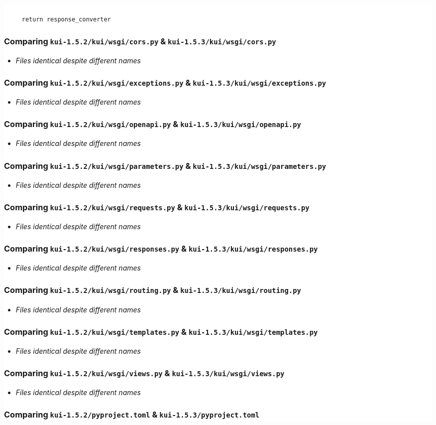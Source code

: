 ```diff
 
     return response_converter
```

### Comparing `kui-1.5.2/kui/wsgi/cors.py` & `kui-1.5.3/kui/wsgi/cors.py`

 * *Files identical despite different names*

### Comparing `kui-1.5.2/kui/wsgi/exceptions.py` & `kui-1.5.3/kui/wsgi/exceptions.py`

 * *Files identical despite different names*

### Comparing `kui-1.5.2/kui/wsgi/openapi.py` & `kui-1.5.3/kui/wsgi/openapi.py`

 * *Files identical despite different names*

### Comparing `kui-1.5.2/kui/wsgi/parameters.py` & `kui-1.5.3/kui/wsgi/parameters.py`

 * *Files identical despite different names*

### Comparing `kui-1.5.2/kui/wsgi/requests.py` & `kui-1.5.3/kui/wsgi/requests.py`

 * *Files identical despite different names*

### Comparing `kui-1.5.2/kui/wsgi/responses.py` & `kui-1.5.3/kui/wsgi/responses.py`

 * *Files identical despite different names*

### Comparing `kui-1.5.2/kui/wsgi/routing.py` & `kui-1.5.3/kui/wsgi/routing.py`

 * *Files identical despite different names*

### Comparing `kui-1.5.2/kui/wsgi/templates.py` & `kui-1.5.3/kui/wsgi/templates.py`

 * *Files identical despite different names*

### Comparing `kui-1.5.2/kui/wsgi/views.py` & `kui-1.5.3/kui/wsgi/views.py`

 * *Files identical despite different names*

### Comparing `kui-1.5.2/pyproject.toml` & `kui-1.5.3/pyproject.toml`
